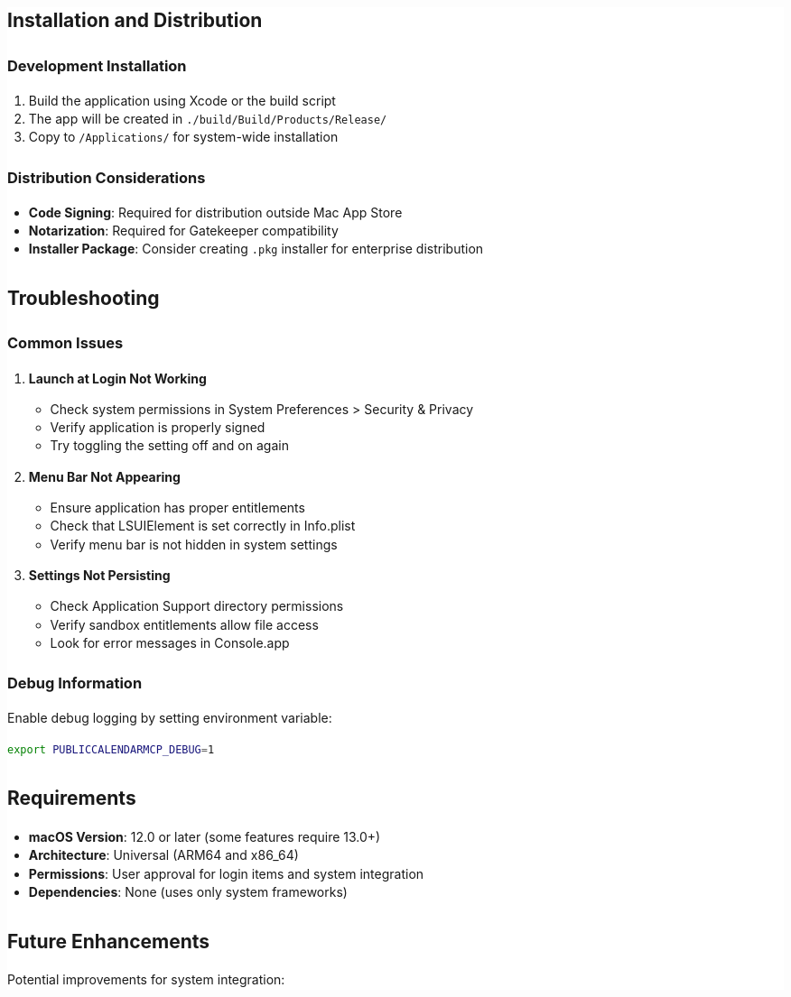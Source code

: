 ## Installation and Distribution

### Development Installation

1. Build the application using Xcode or the build script
2. The app will be created in `./build/Build/Products/Release/`
3. Copy to `/Applications/` for system-wide installation

### Distribution Considerations

- **Code Signing**: Required for distribution outside Mac App Store
- **Notarization**: Required for Gatekeeper compatibility
- **Installer Package**: Consider creating `.pkg` installer for enterprise distribution

## Troubleshooting

### Common Issues

1. **Launch at Login Not Working**
   - Check system permissions in System Preferences > Security & Privacy
   - Verify application is properly signed
   - Try toggling the setting off and on again

2. **Menu Bar Not Appearing**
   - Ensure application has proper entitlements
   - Check that LSUIElement is set correctly in Info.plist
   - Verify menu bar is not hidden in system settings

3. **Settings Not Persisting**
   - Check Application Support directory permissions
   - Verify sandbox entitlements allow file access
   - Look for error messages in Console.app

### Debug Information

Enable debug logging by setting environment variable:
```bash
export PUBLICCALENDARMCP_DEBUG=1
```

## Requirements

- **macOS Version**: 12.0 or later (some features require 13.0+)
- **Architecture**: Universal (ARM64 and x86_64)
- **Permissions**: User approval for login items and system integration
- **Dependencies**: None (uses only system frameworks)

## Future Enhancements

Potential improvements for system integration:
